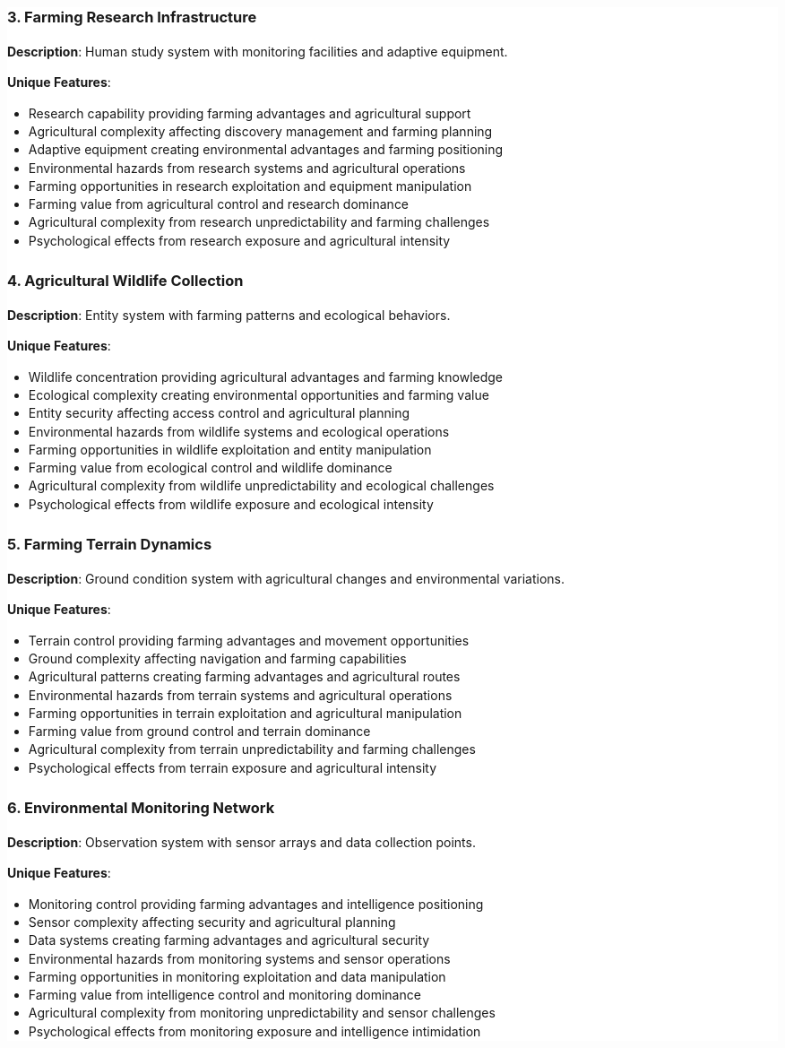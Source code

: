 ### 3. Farming Research Infrastructure
**Description**: Human study system with monitoring facilities and adaptive equipment.

**Unique Features**:
- Research capability providing farming advantages and agricultural support
- Agricultural complexity affecting discovery management and farming planning
- Adaptive equipment creating environmental advantages and farming positioning
- Environmental hazards from research systems and agricultural operations
- Farming opportunities in research exploitation and equipment manipulation
- Farming value from agricultural control and research dominance
- Agricultural complexity from research unpredictability and farming challenges
- Psychological effects from research exposure and agricultural intensity

### 4. Agricultural Wildlife Collection
**Description**: Entity system with farming patterns and ecological behaviors.

**Unique Features**:
- Wildlife concentration providing agricultural advantages and farming knowledge
- Ecological complexity creating environmental opportunities and farming value
- Entity security affecting access control and agricultural planning
- Environmental hazards from wildlife systems and ecological operations
- Farming opportunities in wildlife exploitation and entity manipulation
- Farming value from ecological control and wildlife dominance
- Agricultural complexity from wildlife unpredictability and ecological challenges
- Psychological effects from wildlife exposure and ecological intensity

### 5. Farming Terrain Dynamics
**Description**: Ground condition system with agricultural changes and environmental variations.

**Unique Features**:
- Terrain control providing farming advantages and movement opportunities
- Ground complexity affecting navigation and farming capabilities
- Agricultural patterns creating farming advantages and agricultural routes
- Environmental hazards from terrain systems and agricultural operations
- Farming opportunities in terrain exploitation and agricultural manipulation
- Farming value from ground control and terrain dominance
- Agricultural complexity from terrain unpredictability and farming challenges
- Psychological effects from terrain exposure and agricultural intensity

### 6. Environmental Monitoring Network
**Description**: Observation system with sensor arrays and data collection points.

**Unique Features**:
- Monitoring control providing farming advantages and intelligence positioning
- Sensor complexity affecting security and agricultural planning
- Data systems creating farming advantages and agricultural security
- Environmental hazards from monitoring systems and sensor operations
- Farming opportunities in monitoring exploitation and data manipulation
- Farming value from intelligence control and monitoring dominance
- Agricultural complexity from monitoring unpredictability and sensor challenges
- Psychological effects from monitoring exposure and intelligence intimidation
